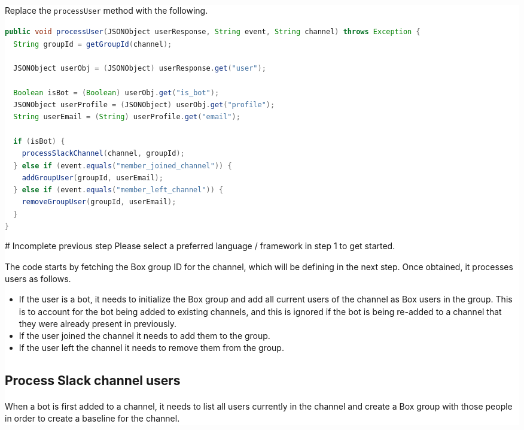 
</Choice>
<Choice option='programming.platform' value='java' color='none'>

Replace the `processUser` method with the following.


```java
public void processUser(JSONObject userResponse, String event, String channel) throws Exception {
  String groupId = getGroupId(channel);

  JSONObject userObj = (JSONObject) userResponse.get("user");

  Boolean isBot = (Boolean) userObj.get("is_bot");
  JSONObject userProfile = (JSONObject) userObj.get("profile");
  String userEmail = (String) userProfile.get("email");

  if (isBot) {
    processSlackChannel(channel, groupId);
  } else if (event.equals("member_joined_channel")) {
    addGroupUser(groupId, userEmail);
  } else if (event.equals("member_left_channel")) {
    removeGroupUser(groupId, userEmail);
  }
}
```


</Choice>
<Choice option='programming.platform' unset color='none'>
  <Message danger>
    # Incomplete previous step
    Please select a preferred language / framework in step 1 to get started.
  </Message>
</Choice>

The code starts by fetching the Box group ID for the channel, which will be
defining in the next step. Once obtained, it processes users as follows.

* If the user is a bot, it needs to initialize the Box group and add all current
 users of the channel as Box users in the group. This is to account for the bot
 being added to existing channels, and this is ignored if the bot
 is being re-added to a channel that they were already present in previously.
* If the user joined the channel it needs to add them to the group.
* If the user left the channel it needs to remove them from the group.

## Process Slack channel users

When a bot is first added to a channel, it needs to list all users
currently in the channel and create a Box group with those people in order to
create a baseline for the channel.

<Choice option='programming.platform' value='node' color='none'>
